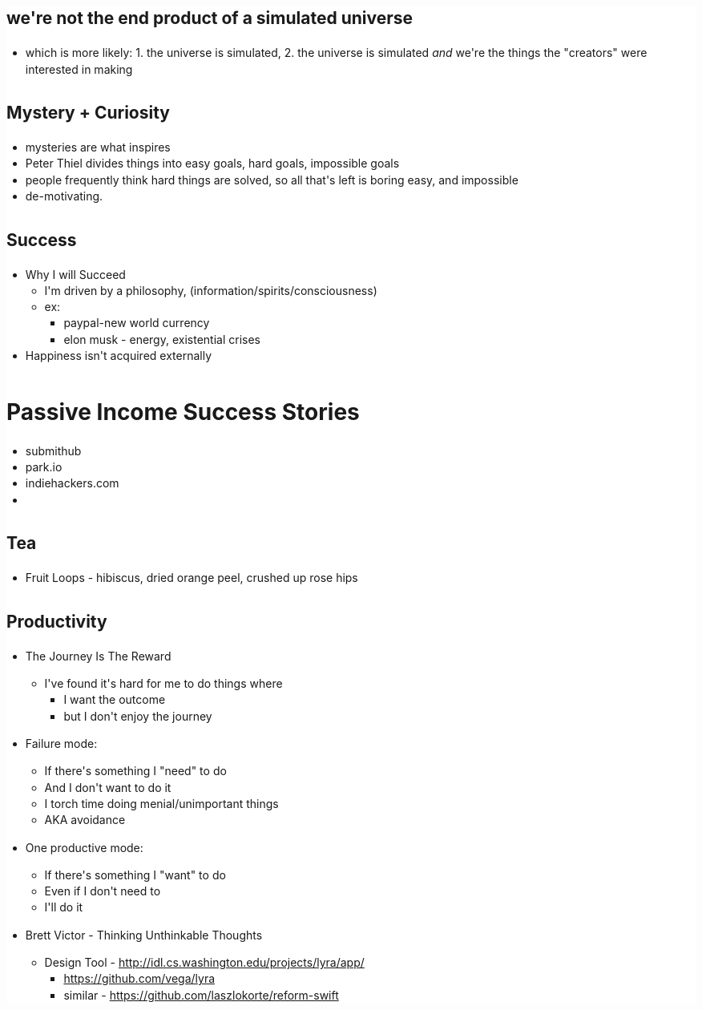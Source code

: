 ## we're not the end product of a simulated universe
* which is more likely: 1. the universe is simulated, 2. the universe is simulated *and* we're the things the "creators" were interested in making

## Mystery + Curiosity
* mysteries are what inspires
* Peter Thiel divides things into easy goals, hard goals, impossible goals
* people frequently think hard things are solved, so all that's left is boring easy, and impossible
* de-motivating. 

## Success
* Why I will Succeed
  * I'm driven by a philosophy, (information/spirits/consciousness)
  * ex:
    *  paypal-new world currency
    *  elon musk - energy, existential crises
*  Happiness isn't acquired externally

# Passive Income Success Stories

* submithub
* park.io
* indiehackers.com
* 
    

## Tea
* Fruit Loops - hibiscus, dried orange peel, crushed up rose hips

## Productivity
* The Journey Is The Reward
  * I've found it's hard for me to do things where 
     * I want the outcome
     * but I don't enjoy the journey
* Failure mode:
  * If there's something I "need" to do
  * And I don't want to do it
  * I torch time doing menial/unimportant things
  * AKA avoidance
* One productive mode:
  * If there's something I "want" to do
  * Even if I don't need to
  * I'll do it

* Brett Victor - Thinking Unthinkable Thoughts
  * Design Tool - http://idl.cs.washington.edu/projects/lyra/app/
    * https://github.com/vega/lyra
    * similar - https://github.com/laszlokorte/reform-swift
  